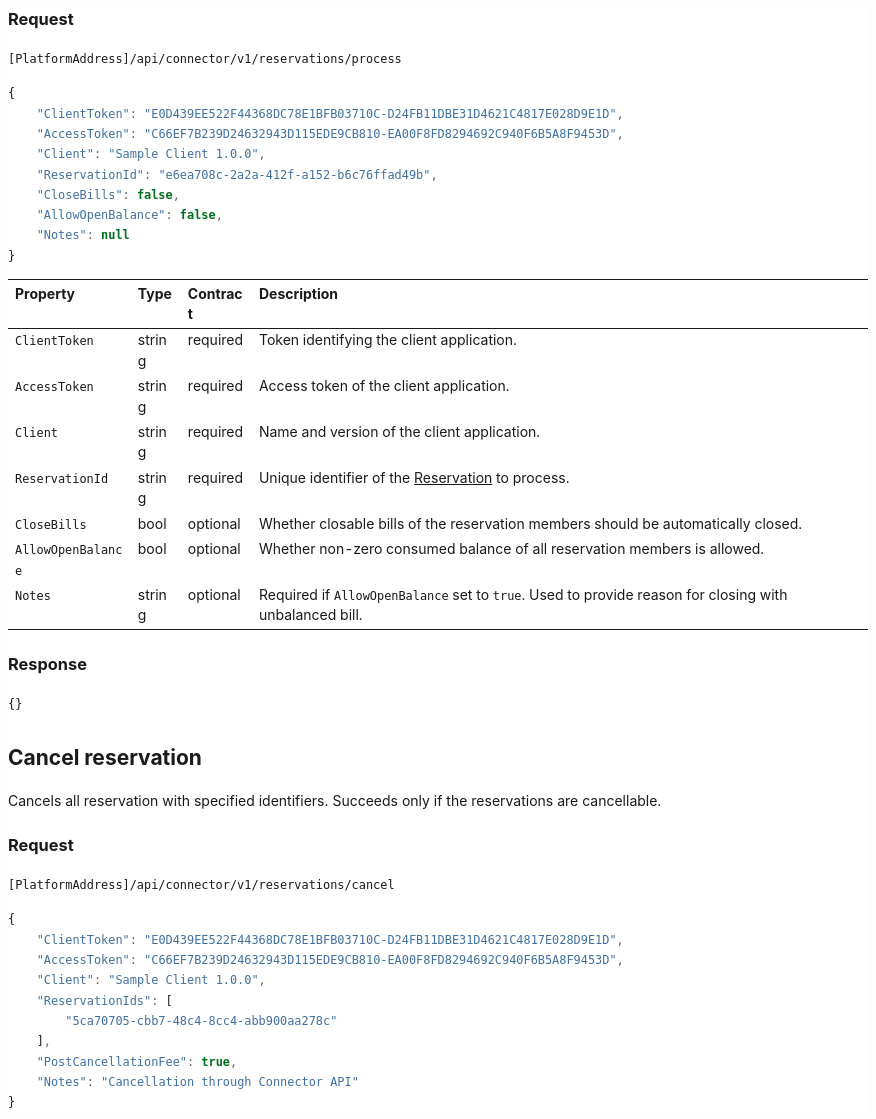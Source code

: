 ### Request

`[PlatformAddress]/api/connector/v1/reservations/process`

```javascript
{
    "ClientToken": "E0D439EE522F44368DC78E1BFB03710C-D24FB11DBE31D4621C4817E028D9E1D",
    "AccessToken": "C66EF7B239D24632943D115EDE9CB810-EA00F8FD8294692C940F6B5A8F9453D",
    "Client": "Sample Client 1.0.0",
    "ReservationId": "e6ea708c-2a2a-412f-a152-b6c76ffad49b",
    "CloseBills": false,
    "AllowOpenBalance": false,
    "Notes": null
}
```

| Property | Type | Contract | Description |
| :-- | :-- | :-- | :-- |
| `ClientToken` | string | required | Token identifying the client application. |
| `AccessToken` | string | required | Access token of the client application. |
| `Client` | string | required | Name and version of the client application. |
| `ReservationId` | string | required | Unique identifier of the [Reservation](#reservation) to process. |
| `CloseBills` | bool | optional | Whether closable bills of the reservation members should be automatically closed. |
| `AllowOpenBalance` | bool | optional | Whether non-zero consumed balance of all reservation members is allowed. |
| `Notes` | string | optional | Required if `AllowOpenBalance` set to `true`. Used to provide reason for closing with unbalanced bill. |

### Response

```javascript
{}
```

## Cancel reservation

Cancels all reservation with specified identifiers. Succeeds only if the reservations are cancellable.

### Request

`[PlatformAddress]/api/connector/v1/reservations/cancel`

```javascript
{
    "ClientToken": "E0D439EE522F44368DC78E1BFB03710C-D24FB11DBE31D4621C4817E028D9E1D",
    "AccessToken": "C66EF7B239D24632943D115EDE9CB810-EA00F8FD8294692C940F6B5A8F9453D",
    "Client": "Sample Client 1.0.0",
    "ReservationIds": [
        "5ca70705-cbb7-48c4-8cc4-abb900aa278c"
    ],
    "PostCancellationFee": true,
    "Notes": "Cancellation through Connector API"
}
```
